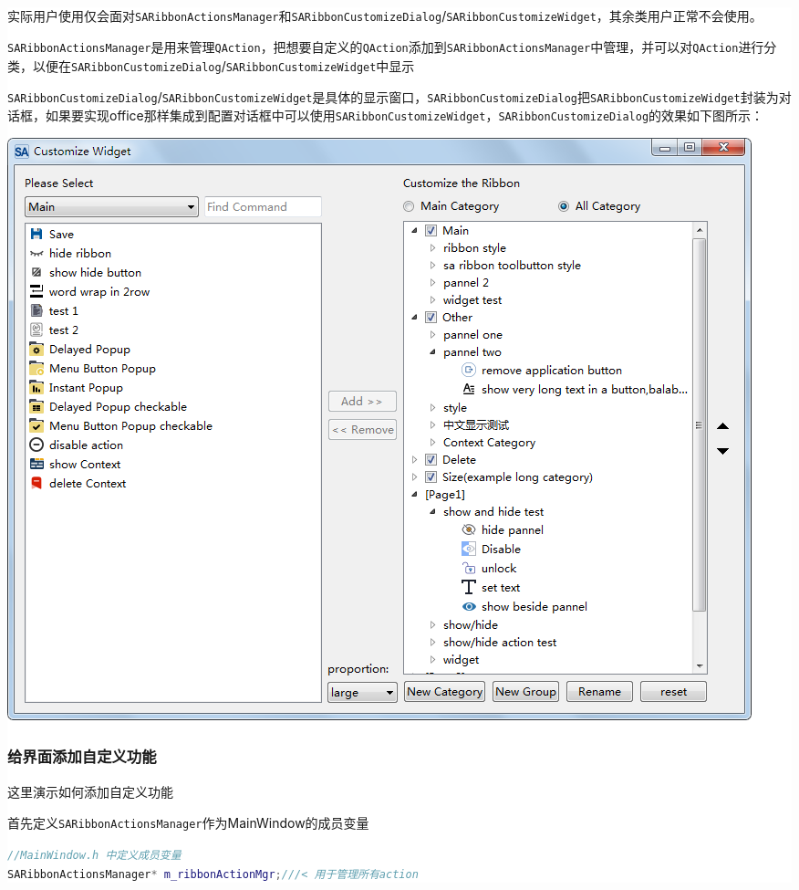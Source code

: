 实际用户使用仅会面对`SARibbonActionsManager`和`SARibbonCustomizeDialog`/`SARibbonCustomizeWidget`，其余类用户正常不会使用。

`SARibbonActionsManager`是用来管理`QAction`，把想要自定义的`QAction`添加到`SARibbonActionsManager`中管理，并可以对`QAction`进行分类，以便在`SARibbonCustomizeDialog`/`SARibbonCustomizeWidget`中显示

`SARibbonCustomizeDialog`/`SARibbonCustomizeWidget`是具体的显示窗口，`SARibbonCustomizeDialog`把`SARibbonCustomizeWidget`封装为对话框，如果要实现office那样集成到配置对话框中可以使用`SARibbonCustomizeWidget`，`SARibbonCustomizeDialog`的效果如下图所示：

![SARibbon的自定义界面](./screenshot/customize/customization-saribbon-ui.png)

### 给界面添加自定义功能

这里演示如何添加自定义功能

首先定义`SARibbonActionsManager`作为MainWindow的成员变量

```cpp
//MainWindow.h 中定义成员变量
SARibbonActionsManager* m_ribbonActionMgr;///< 用于管理所有action
```
